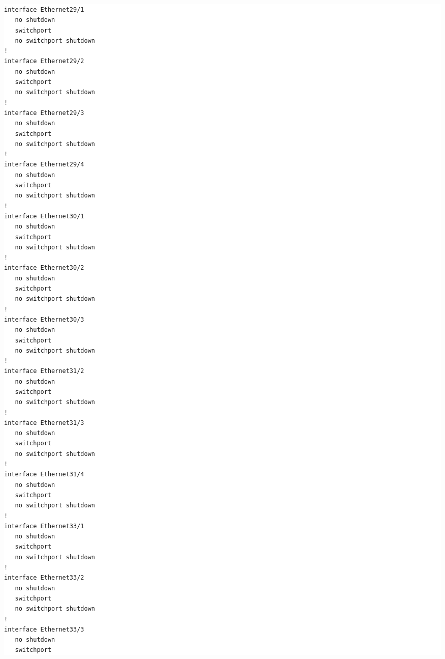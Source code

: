 ```eos
interface Ethernet29/1
   no shutdown
   switchport
   no switchport shutdown
!
interface Ethernet29/2
   no shutdown
   switchport
   no switchport shutdown
!
interface Ethernet29/3
   no shutdown
   switchport
   no switchport shutdown
!
interface Ethernet29/4
   no shutdown
   switchport
   no switchport shutdown
!
interface Ethernet30/1
   no shutdown
   switchport
   no switchport shutdown
!
interface Ethernet30/2
   no shutdown
   switchport
   no switchport shutdown
!
interface Ethernet30/3
   no shutdown
   switchport
   no switchport shutdown
!
interface Ethernet31/2
   no shutdown
   switchport
   no switchport shutdown
!
interface Ethernet31/3
   no shutdown
   switchport
   no switchport shutdown
!
interface Ethernet31/4
   no shutdown
   switchport
   no switchport shutdown
!
interface Ethernet33/1
   no shutdown
   switchport
   no switchport shutdown
!
interface Ethernet33/2
   no shutdown
   switchport
   no switchport shutdown
!
interface Ethernet33/3
   no shutdown
   switchport
```